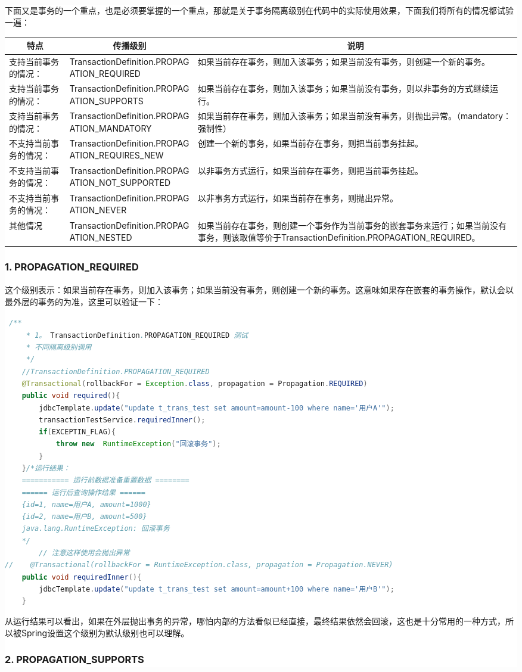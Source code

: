​	下面又是事务的一个重点，也是必须要掌握的一个重点，那就是关于事务隔离级别在代码中的实际使用效果，下面我们将所有的情况都试验一遍：

| 特点                   | 传播级别                                        | 说明                                                         |
| ---------------------- | ----------------------------------------------- | ------------------------------------------------------------ |
| 支持当前事务的情况：   | TransactionDefinition.PROPAGATION_REQUIRED      | 如果当前存在事务，则加入该事务；如果当前没有事务，则创建一个新的事务。 |
| 支持当前事务的情况：   | TransactionDefinition.PROPAGATION_SUPPORTS      | 如果当前存在事务，则加入该事务；如果当前没有事务，则以非事务的方式继续运行。 |
| 支持当前事务的情况：   | TransactionDefinition.PROPAGATION_MANDATORY     | 如果当前存在事务，则加入该事务；如果当前没有事务，则抛出异常。（mandatory：强制性） |
| 不支持当前事务的情况： | TransactionDefinition.PROPAGATION_REQUIRES_NEW  | 创建一个新的事务，如果当前存在事务，则把当前事务挂起。       |
| 不支持当前事务的情况： | TransactionDefinition.PROPAGATION_NOT_SUPPORTED | 以非事务方式运行，如果当前存在事务，则把当前事务挂起。       |
| 不支持当前事务的情况： | TransactionDefinition.PROPAGATION_NEVER         | 以非事务方式运行，如果当前存在事务，则抛出异常。             |
| 其他情况               | TransactionDefinition.PROPAGATION_NESTED        | 如果当前存在事务，则创建一个事务作为当前事务的嵌套事务来运行；如果当前没有事务，则该取值等价于TransactionDefinition.PROPAGATION_REQUIRED。 |



### 1. PROPAGATION_REQUIRED

​	这个级别表示：如果当前存在事务，则加入该事务；如果当前没有事务，则创建一个新的事务。这意味如果存在嵌套的事务操作，默认会以最外层的事务的为准，这里可以验证一下：

```java
 /**
     * 1。 TransactionDefinition.PROPAGATION_REQUIRED 测试
     * 不同隔离级别调用
     */
    //TransactionDefinition.PROPAGATION_REQUIRED
    @Transactional(rollbackFor = Exception.class, propagation = Propagation.REQUIRED)
    public void required(){
        jdbcTemplate.update("update t_trans_test set amount=amount-100 where name='用户A'");
        transactionTestService.requiredInner();
        if(EXCEPTIN_FLAG){
            throw new  RuntimeException("回滚事务");
        }
    }/*运行结果：
    =========== 运行前数据准备重置数据 ========
    ====== 运行后查询操作结果 ======
    {id=1, name=用户A, amount=1000}
    {id=2, name=用户B, amount=500}
    java.lang.RuntimeException: 回滚事务
    */
		// 注意这样使用会抛出异常
//    @Transactional(rollbackFor = RuntimeException.class, propagation = Propagation.NEVER)
    public void requiredInner(){
        jdbcTemplate.update("update t_trans_test set amount=amount+100 where name='用户B'");
    }
```

​	从运行结果可以看出，如果在外层抛出事务的异常，哪怕内部的方法看似已经直接，最终结果依然会回滚，这也是十分常用的一种方式，所以被Spring设置这个级别为默认级别也可以理解。

### 2. PROPAGATION_SUPPORTS

